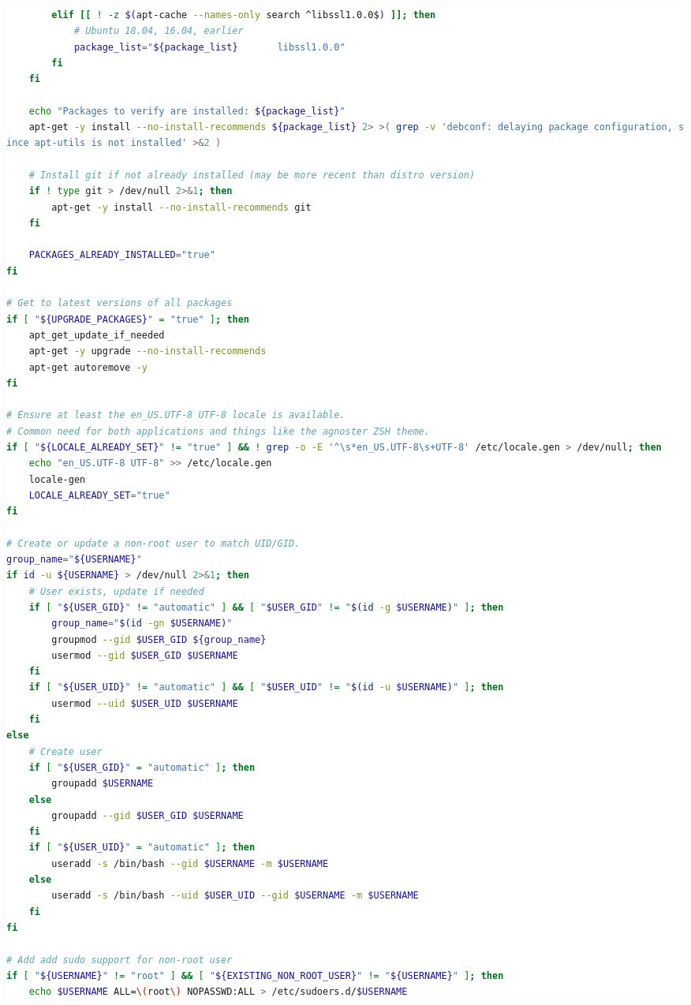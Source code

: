 ```bash
        elif [[ ! -z $(apt-cache --names-only search ^libssl1.0.0$) ]]; then
            # Ubuntu 18.04, 16.04, earlier
            package_list="${package_list}       libssl1.0.0"
        fi
    fi

    echo "Packages to verify are installed: ${package_list}"
    apt-get -y install --no-install-recommends ${package_list} 2> >( grep -v 'debconf: delaying package configuration, since apt-utils is not installed' >&2 )

    # Install git if not already installed (may be more recent than distro version)
    if ! type git > /dev/null 2>&1; then
        apt-get -y install --no-install-recommends git
    fi

    PACKAGES_ALREADY_INSTALLED="true"
fi

# Get to latest versions of all packages
if [ "${UPGRADE_PACKAGES}" = "true" ]; then
    apt_get_update_if_needed
    apt-get -y upgrade --no-install-recommends
    apt-get autoremove -y
fi

# Ensure at least the en_US.UTF-8 UTF-8 locale is available.
# Common need for both applications and things like the agnoster ZSH theme.
if [ "${LOCALE_ALREADY_SET}" != "true" ] && ! grep -o -E '^\s*en_US.UTF-8\s+UTF-8' /etc/locale.gen > /dev/null; then
    echo "en_US.UTF-8 UTF-8" >> /etc/locale.gen
    locale-gen
    LOCALE_ALREADY_SET="true"
fi

# Create or update a non-root user to match UID/GID.
group_name="${USERNAME}"
if id -u ${USERNAME} > /dev/null 2>&1; then
    # User exists, update if needed
    if [ "${USER_GID}" != "automatic" ] && [ "$USER_GID" != "$(id -g $USERNAME)" ]; then
        group_name="$(id -gn $USERNAME)"
        groupmod --gid $USER_GID ${group_name}
        usermod --gid $USER_GID $USERNAME
    fi
    if [ "${USER_UID}" != "automatic" ] && [ "$USER_UID" != "$(id -u $USERNAME)" ]; then
        usermod --uid $USER_UID $USERNAME
    fi
else
    # Create user
    if [ "${USER_GID}" = "automatic" ]; then
        groupadd $USERNAME
    else
        groupadd --gid $USER_GID $USERNAME
    fi
    if [ "${USER_UID}" = "automatic" ]; then
        useradd -s /bin/bash --gid $USERNAME -m $USERNAME
    else
        useradd -s /bin/bash --uid $USER_UID --gid $USERNAME -m $USERNAME
    fi
fi

# Add add sudo support for non-root user
if [ "${USERNAME}" != "root" ] && [ "${EXISTING_NON_ROOT_USER}" != "${USERNAME}" ]; then
    echo $USERNAME ALL=\(root\) NOPASSWD:ALL > /etc/sudoers.d/$USERNAME
```